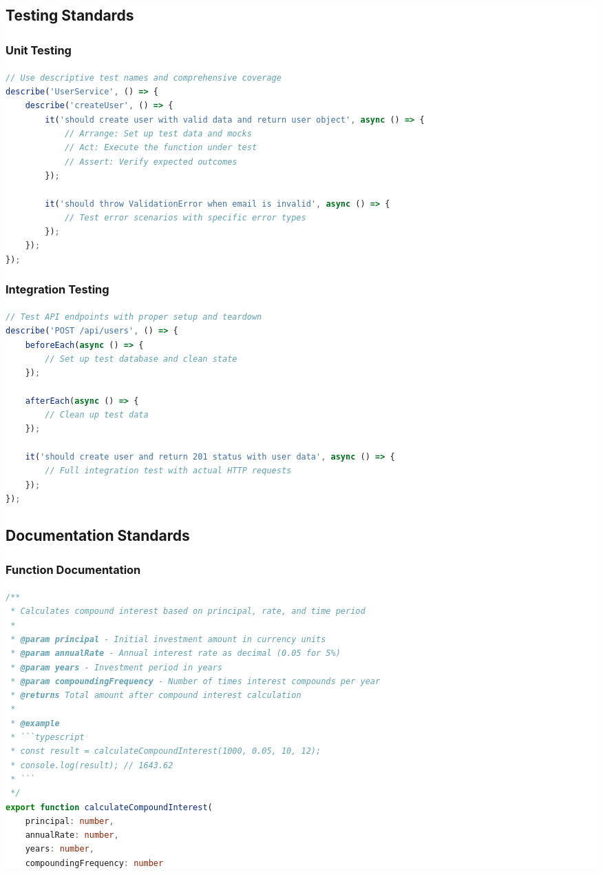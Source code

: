 ## Testing Standards

### Unit Testing
```typescript
// Use descriptive test names and comprehensive coverage
describe('UserService', () => {
    describe('createUser', () => {
        it('should create user with valid data and return user object', async () => {
            // Arrange: Set up test data and mocks
            // Act: Execute the function under test
            // Assert: Verify expected outcomes
        });

        it('should throw ValidationError when email is invalid', async () => {
            // Test error scenarios with specific error types
        });
    });
});
```

### Integration Testing
```typescript
// Test API endpoints with proper setup and teardown
describe('POST /api/users', () => {
    beforeEach(async () => {
        // Set up test database and clean state
    });

    afterEach(async () => {
        // Clean up test data
    });

    it('should create user and return 201 status with user data', async () => {
        // Full integration test with actual HTTP requests
    });
});
```

## Documentation Standards

### Function Documentation
```typescript
/**
 * Calculates compound interest based on principal, rate, and time period
 * 
 * @param principal - Initial investment amount in currency units
 * @param annualRate - Annual interest rate as decimal (0.05 for 5%)
 * @param years - Investment period in years
 * @param compoundingFrequency - Number of times interest compounds per year
 * @returns Total amount after compound interest calculation
 * 
 * @example
 * ```typescript
 * const result = calculateCompoundInterest(1000, 0.05, 10, 12);
 * console.log(result); // 1643.62
 * ```
 */
export function calculateCompoundInterest(
    principal: number,
    annualRate: number,
    years: number,
    compoundingFrequency: number
```